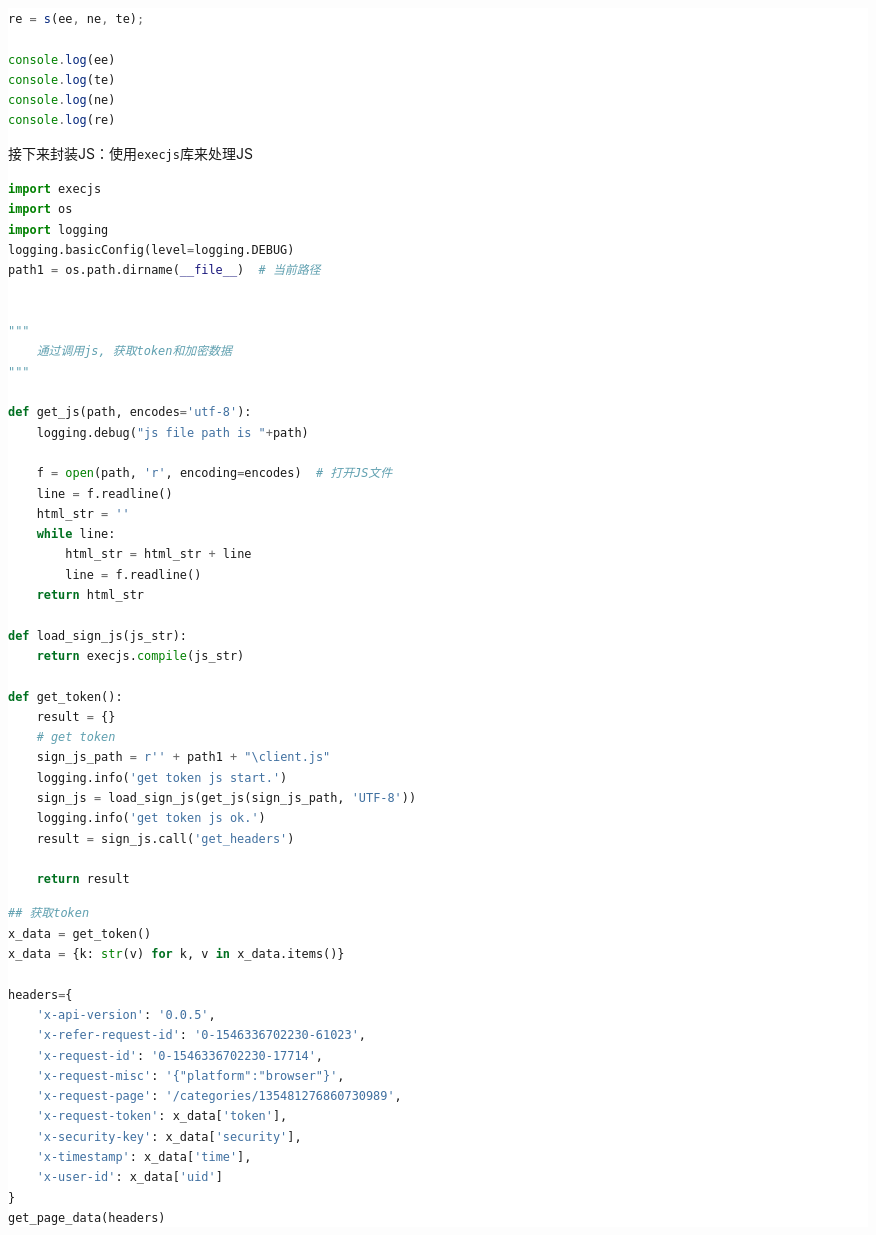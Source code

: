 ```js
re = s(ee, ne, te);

console.log(ee)
console.log(te)
console.log(ne)
console.log(re)
```

接下来封装JS：使用`execjs`库来处理JS

```python
import execjs
import os
import logging
logging.basicConfig(level=logging.DEBUG)
path1 = os.path.dirname(__file__)  # 当前路径


"""
    通过调用js, 获取token和加密数据
"""

def get_js(path, encodes='utf-8'):
    logging.debug("js file path is "+path)

    f = open(path, 'r', encoding=encodes)  # 打开JS文件
    line = f.readline()
    html_str = ''
    while line:
        html_str = html_str + line
        line = f.readline()
    return html_str

def load_sign_js(js_str):
    return execjs.compile(js_str)

def get_token():
    result = {}
    # get token
    sign_js_path = r'' + path1 + "\client.js"
    logging.info('get token js start.')
    sign_js = load_sign_js(get_js(sign_js_path, 'UTF-8'))
    logging.info('get token js ok.')
    result = sign_js.call('get_headers')

    return result
```

```python
## 获取token
x_data = get_token()
x_data = {k: str(v) for k, v in x_data.items()}

headers={
    'x-api-version': '0.0.5',
    'x-refer-request-id': '0-1546336702230-61023',
    'x-request-id': '0-1546336702230-17714',
    'x-request-misc': '{"platform":"browser"}',
    'x-request-page': '/categories/135481276860730989',
    'x-request-token': x_data['token'],
    'x-security-key': x_data['security'],
    'x-timestamp': x_data['time'],
    'x-user-id': x_data['uid']
}
get_page_data(headers)
```